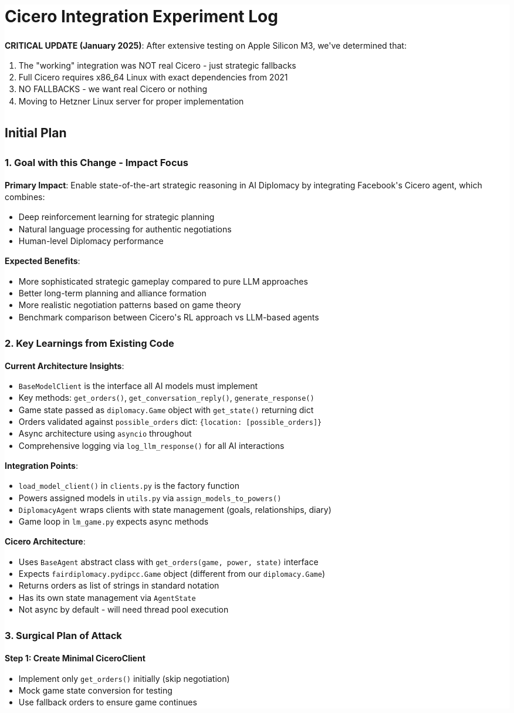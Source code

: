 # Cicero Integration Experiment Log

**CRITICAL UPDATE (January 2025)**: After extensive testing on Apple Silicon M3, we've determined that:
1. The "working" integration was NOT real Cicero - just strategic fallbacks
2. Full Cicero requires x86_64 Linux with exact dependencies from 2021
3. NO FALLBACKS - we want real Cicero or nothing
4. Moving to Hetzner Linux server for proper implementation

## Initial Plan

### 1. Goal with this Change - Impact Focus

**Primary Impact**: Enable state-of-the-art strategic reasoning in AI Diplomacy by integrating Facebook's Cicero agent, which combines:
- Deep reinforcement learning for strategic planning
- Natural language processing for authentic negotiations
- Human-level Diplomacy performance

**Expected Benefits**:
- More sophisticated strategic gameplay compared to pure LLM approaches
- Better long-term planning and alliance formation
- More realistic negotiation patterns based on game theory
- Benchmark comparison between Cicero's RL approach vs LLM-based agents

### 2. Key Learnings from Existing Code

**Current Architecture Insights**:
- `BaseModelClient` is the interface all AI models must implement
- Key methods: `get_orders()`, `get_conversation_reply()`, `generate_response()`
- Game state passed as `diplomacy.Game` object with `get_state()` returning dict
- Orders validated against `possible_orders` dict: `{location: [possible_orders]}`
- Async architecture using `asyncio` throughout
- Comprehensive logging via `log_llm_response()` for all AI interactions

**Integration Points**:
- `load_model_client()` in `clients.py` is the factory function
- Powers assigned models in `utils.py` via `assign_models_to_powers()`
- `DiplomacyAgent` wraps clients with state management (goals, relationships, diary)
- Game loop in `lm_game.py` expects async methods

**Cicero Architecture**:
- Uses `BaseAgent` abstract class with `get_orders(game, power, state)` interface
- Expects `fairdiplomacy.pydipcc.Game` object (different from our `diplomacy.Game`)
- Returns orders as list of strings in standard notation
- Has its own state management via `AgentState`
- Not async by default - will need thread pool execution

### 3. Surgical Plan of Attack

**Step 1: Create Minimal CiceroClient**
- Implement only `get_orders()` initially (skip negotiation)
- Mock game state conversion for testing
- Use fallback orders to ensure game continues
